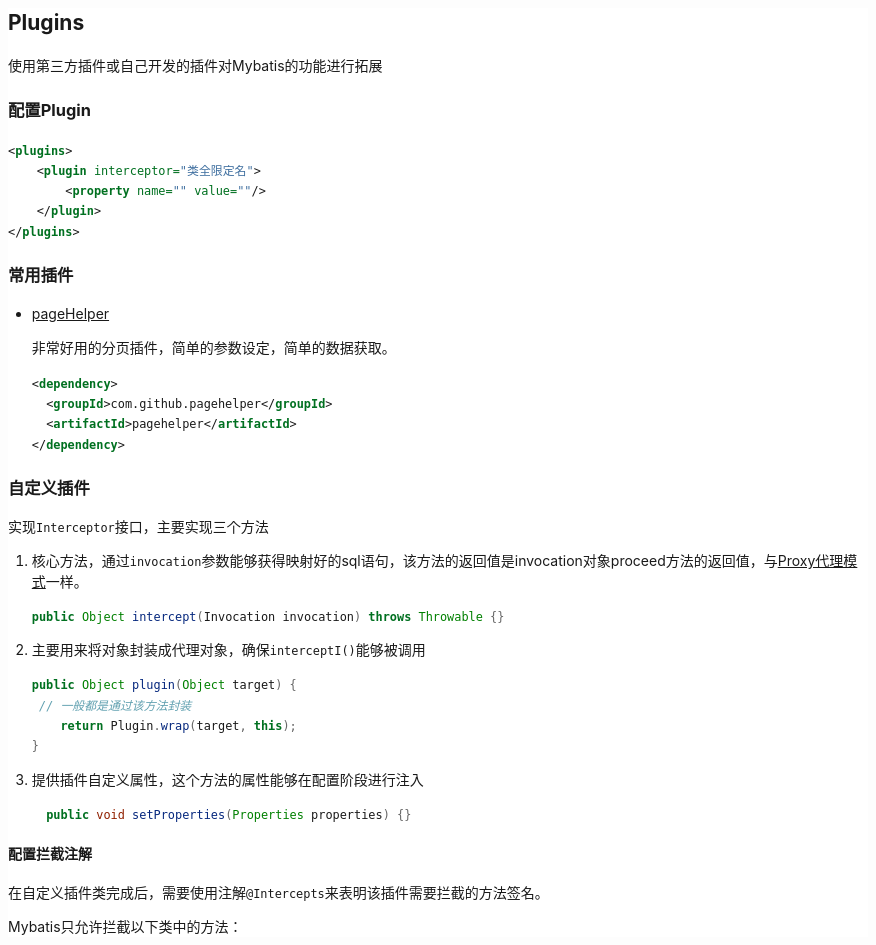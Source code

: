 ## Plugins

使用第三方插件或自己开发的插件对Mybatis的功能进行拓展

### 配置Plugin

```xml
<plugins>
	<plugin interceptor="类全限定名">
        <property name="" value=""/>
    </plugin>
</plugins>
```

### 常用插件

- [pageHelper](https://search.maven.org/artifact/com.github.pagehelper/pagehelper/)

  非常好用的分页插件，简单的参数设定，简单的数据获取。

  ```xml
  <dependency>
    <groupId>com.github.pagehelper</groupId>
    <artifactId>pagehelper</artifactId>
  </dependency>
  ```

### 自定义插件

实现`Interceptor`接口，主要实现三个方法

1. 核心方法，通过`invocation`参数能够获得映射好的sql语句，该方法的返回值是invocation对象proceed方法的返回值，与[Proxy代理模式](https://blog.pressed.top/javaweb#proxymode)一样。

   ```java
   public Object intercept(Invocation invocation) throws Throwable {}
   ```

2. 主要用来将对象封装成代理对象，确保`interceptI()`能够被调用

   ```java
   public Object plugin(Object target) {
   	// 一般都是通过该方法封装
       return Plugin.wrap(target, this);
   }
   ```

3. 提供插件自定义属性，这个方法的属性能够在配置阶段进行注入

   ```java
     public void setProperties(Properties properties) {}
   ```

#### 配置拦截注解

在自定义插件类完成后，需要使用注解`@Intercepts`来表明该插件需要拦截的方法签名。

Mybatis只允许拦截以下类中的方法：

